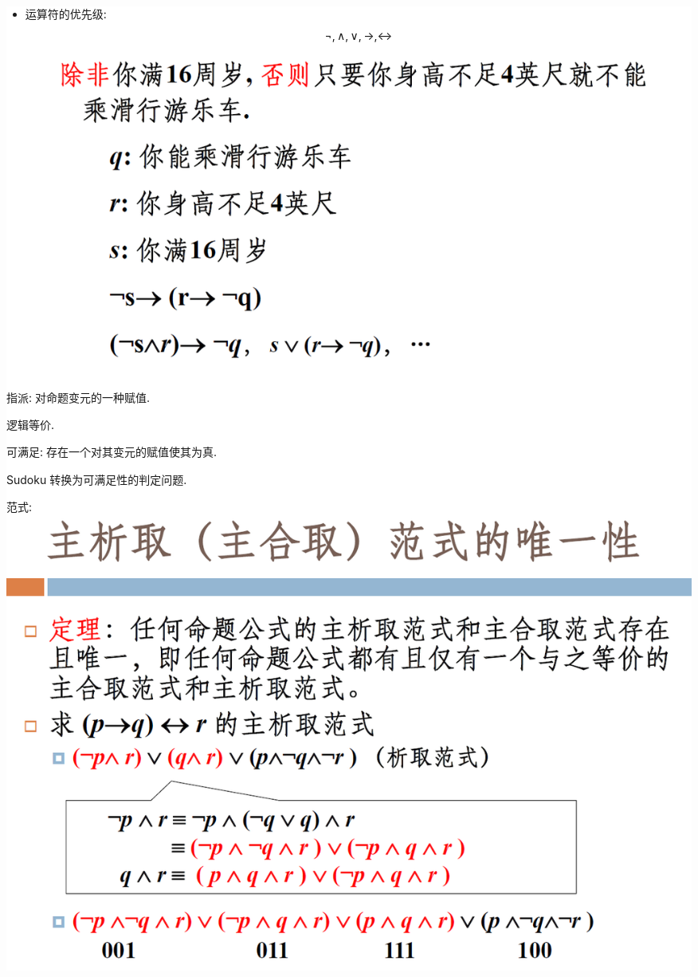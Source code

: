 
+ 运算符的优先级:
  $$
  \lnot, \land, \lor, \rightarrow, \leftrightarrow
  $$

![image-20200628152740115](assets/image-20200628152740115.png)

指派: 对命题变元的一种赋值.

逻辑等价.

可满足: 存在一个对其变元的赋值使其为真.

Sudoku 转换为可满足性的判定问题.

范式: ![image-20200628153014246](assets/image-20200628153014246.png)
